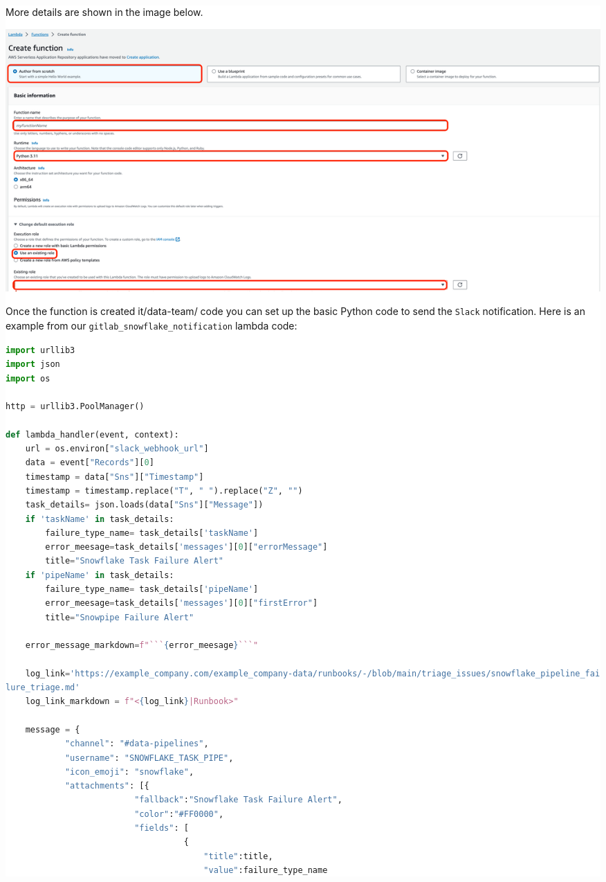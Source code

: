 More details are shown in the image below.

![LambdaFunctionCreate.png](LambdaFunctionCreate.png)

Once the function is created it/data-team/ code you can set up the basic Python code to send the `Slack` notification. Here is an example from our `gitlab_snowflake_notification` lambda code:

``` python
import urllib3
import json
import os

http = urllib3.PoolManager()

def lambda_handler(event, context):
    url = os.environ["slack_webhook_url"]
    data = event["Records"][0]
    timestamp = data["Sns"]["Timestamp"]
    timestamp = timestamp.replace("T", " ").replace("Z", "")
    task_details= json.loads(data["Sns"]["Message"])
    if 'taskName' in task_details:
        failure_type_name= task_details['taskName']
        error_meesage=task_details['messages'][0]["errorMessage"]
        title="Snowflake Task Failure Alert"
    if 'pipeName' in task_details:
        failure_type_name= task_details['pipeName']
        error_meesage=task_details['messages'][0]["firstError"]
        title="Snowpipe Failure Alert"

    error_message_markdown=f"```{error_meesage}```"

    log_link='https://example_company.com/example_company-data/runbooks/-/blob/main/triage_issues/snowflake_pipeline_failure_triage.md'
    log_link_markdown = f"<{log_link}|Runbook>"

    message = {
            "channel": "#data-pipelines",
            "username": "SNOWFLAKE_TASK_PIPE",
            "icon_emoji": "snowflake",
            "attachments": [{
                          "fallback":"Snowflake Task Failure Alert",
                          "color":"#FF0000",
                          "fields": [
                                    {
                                        "title":title,
                                        "value":failure_type_name
```